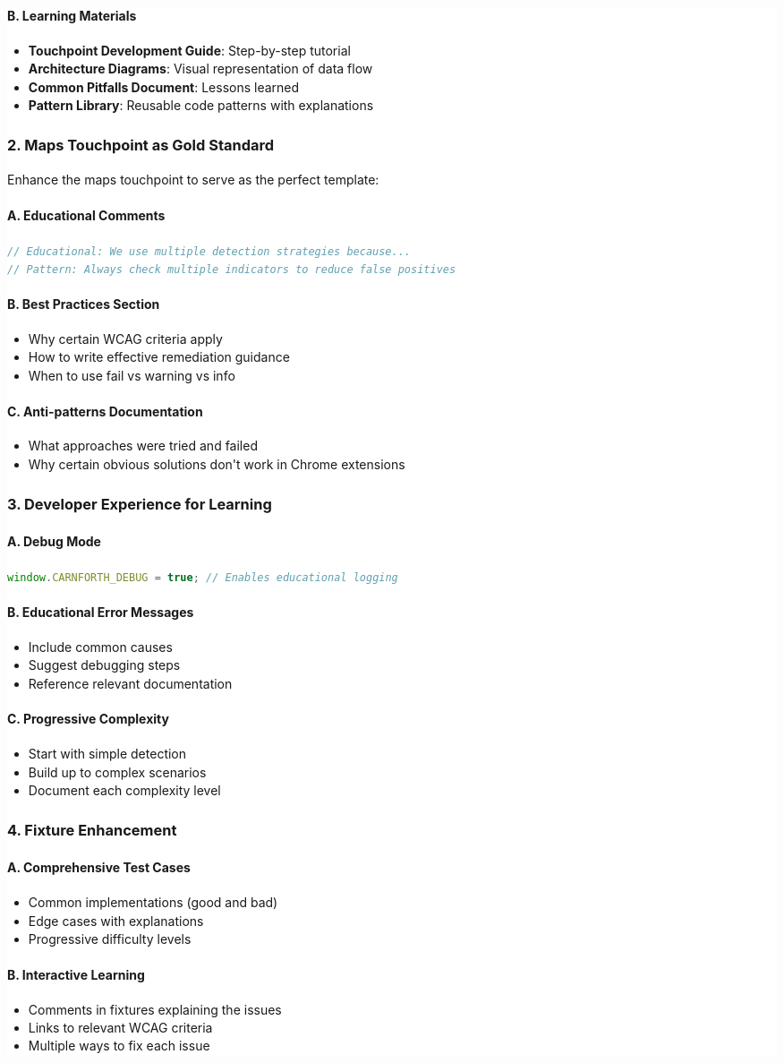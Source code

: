 #### B. Learning Materials
- **Touchpoint Development Guide**: Step-by-step tutorial
- **Architecture Diagrams**: Visual representation of data flow
- **Common Pitfalls Document**: Lessons learned
- **Pattern Library**: Reusable code patterns with explanations

### 2. Maps Touchpoint as Gold Standard
Enhance the maps touchpoint to serve as the perfect template:

#### A. Educational Comments
```javascript
// Educational: We use multiple detection strategies because...
// Pattern: Always check multiple indicators to reduce false positives
```

#### B. Best Practices Section
- Why certain WCAG criteria apply
- How to write effective remediation guidance
- When to use fail vs warning vs info

#### C. Anti-patterns Documentation
- What approaches were tried and failed
- Why certain obvious solutions don't work in Chrome extensions

### 3. Developer Experience for Learning

#### A. Debug Mode
```javascript
window.CARNFORTH_DEBUG = true; // Enables educational logging
```

#### B. Educational Error Messages
- Include common causes
- Suggest debugging steps
- Reference relevant documentation

#### C. Progressive Complexity
- Start with simple detection
- Build up to complex scenarios
- Document each complexity level

### 4. Fixture Enhancement

#### A. Comprehensive Test Cases
- Common implementations (good and bad)
- Edge cases with explanations
- Progressive difficulty levels

#### B. Interactive Learning
- Comments in fixtures explaining the issues
- Links to relevant WCAG criteria
- Multiple ways to fix each issue
